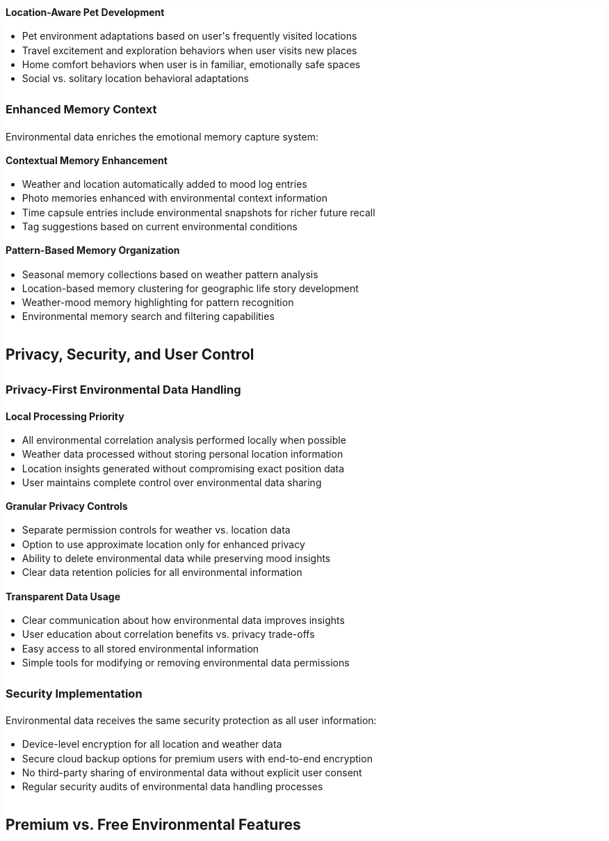 **Location-Aware Pet Development**
- Pet environment adaptations based on user's frequently visited locations
- Travel excitement and exploration behaviors when user visits new places
- Home comfort behaviors when user is in familiar, emotionally safe spaces
- Social vs. solitary location behavioral adaptations

### Enhanced Memory Context
Environmental data enriches the emotional memory capture system:

**Contextual Memory Enhancement**
- Weather and location automatically added to mood log entries
- Photo memories enhanced with environmental context information
- Time capsule entries include environmental snapshots for richer future recall
- Tag suggestions based on current environmental conditions

**Pattern-Based Memory Organization**
- Seasonal memory collections based on weather pattern analysis
- Location-based memory clustering for geographic life story development
- Weather-mood memory highlighting for pattern recognition
- Environmental memory search and filtering capabilities

## Privacy, Security, and User Control

### Privacy-First Environmental Data Handling

**Local Processing Priority**
- All environmental correlation analysis performed locally when possible
- Weather data processed without storing personal location information
- Location insights generated without compromising exact position data
- User maintains complete control over environmental data sharing

**Granular Privacy Controls**
- Separate permission controls for weather vs. location data
- Option to use approximate location only for enhanced privacy
- Ability to delete environmental data while preserving mood insights
- Clear data retention policies for all environmental information

**Transparent Data Usage**
- Clear communication about how environmental data improves insights
- User education about correlation benefits vs. privacy trade-offs
- Easy access to all stored environmental information
- Simple tools for modifying or removing environmental data permissions

### Security Implementation
Environmental data receives the same security protection as all user information:
- Device-level encryption for all location and weather data
- Secure cloud backup options for premium users with end-to-end encryption
- No third-party sharing of environmental data without explicit user consent
- Regular security audits of environmental data handling processes

## Premium vs. Free Environmental Features
